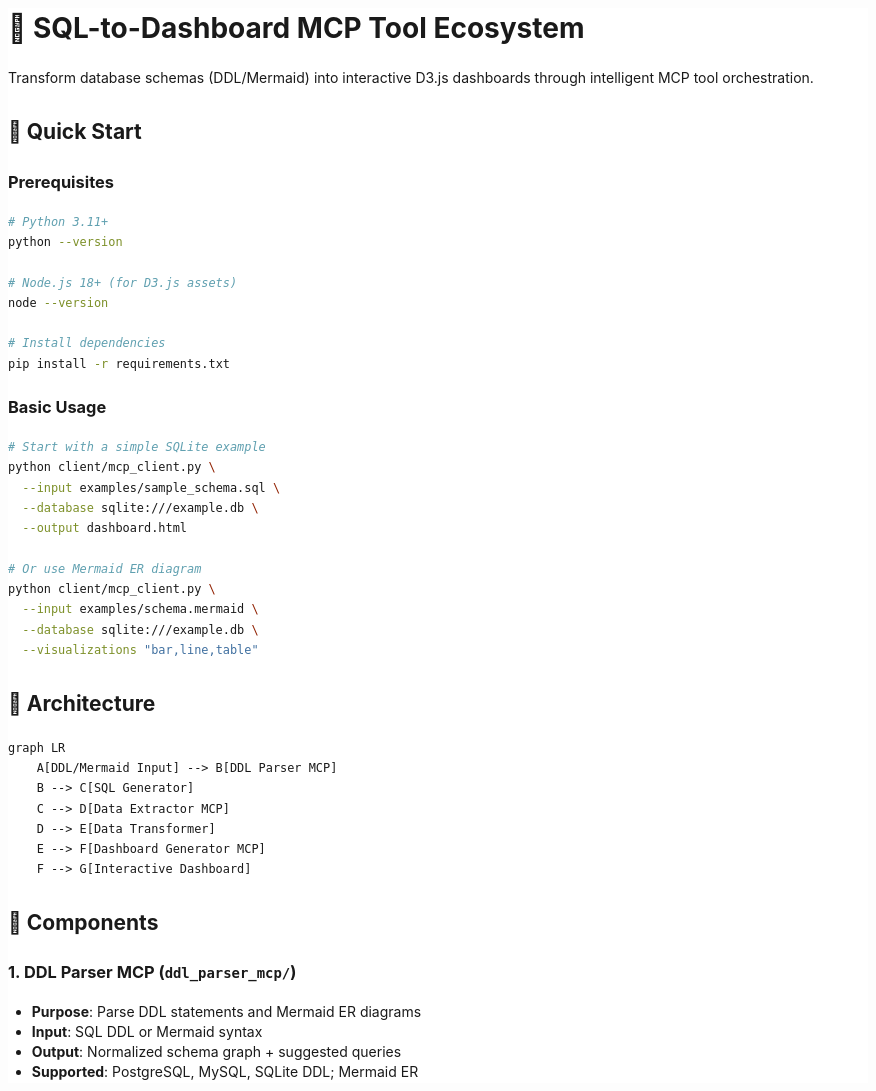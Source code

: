 # 🎯 SQL-to-Dashboard MCP Tool Ecosystem

Transform database schemas (DDL/Mermaid) into interactive D3.js dashboards through intelligent MCP tool orchestration.

## 🚀 Quick Start

### Prerequisites
```bash
# Python 3.11+
python --version

# Node.js 18+ (for D3.js assets)
node --version

# Install dependencies
pip install -r requirements.txt
```

### Basic Usage
```bash
# Start with a simple SQLite example
python client/mcp_client.py \
  --input examples/sample_schema.sql \
  --database sqlite:///example.db \
  --output dashboard.html

# Or use Mermaid ER diagram
python client/mcp_client.py \
  --input examples/schema.mermaid \
  --database sqlite:///example.db \
  --visualizations "bar,line,table"
```

## 📁 Architecture

```mermaid
graph LR
    A[DDL/Mermaid Input] --> B[DDL Parser MCP]
    B --> C[SQL Generator]
    C --> D[Data Extractor MCP]
    D --> E[Data Transformer]
    E --> F[Dashboard Generator MCP]
    F --> G[Interactive Dashboard]
```

## 🧩 Components

### 1. DDL Parser MCP (`ddl_parser_mcp/`)
- **Purpose**: Parse DDL statements and Mermaid ER diagrams
- **Input**: SQL DDL or Mermaid syntax
- **Output**: Normalized schema graph + suggested queries
- **Supported**: PostgreSQL, MySQL, SQLite DDL; Mermaid ER
